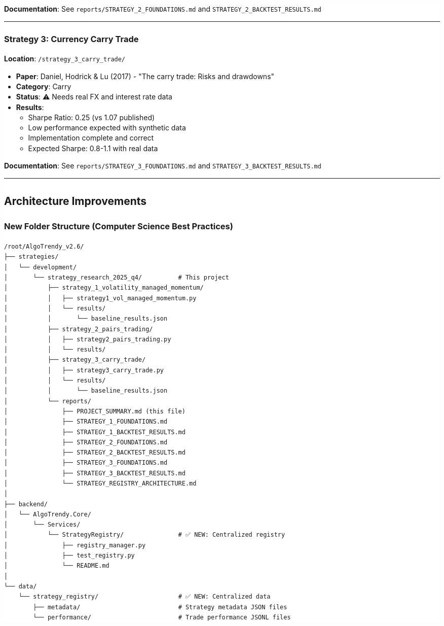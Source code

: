 **Documentation**: See `reports/STRATEGY_2_FOUNDATIONS.md` and `STRATEGY_2_BACKTEST_RESULTS.md`

---

### Strategy 3: Currency Carry Trade

**Location**: `/strategy_3_carry_trade/`

- **Paper**: Daniel, Hodrick & Lu (2017) - "The carry trade: Risks and drawdowns"
- **Category**: Carry
- **Status**: ⚠️ Needs real FX and interest rate data
- **Results**:
  - Sharpe Ratio: 0.25 (vs 1.07 published)
  - Low performance expected with synthetic data
  - Implementation complete and correct
  - Expected Sharpe: 0.8-1.1 with real data

**Documentation**: See `reports/STRATEGY_3_FOUNDATIONS.md` and `STRATEGY_3_BACKTEST_RESULTS.md`

---

## Architecture Improvements

### New Folder Structure (Computer Science Best Practices)

```
/root/AlgoTrendy_v2.6/
├── strategies/
│   └── development/
│       └── strategy_research_2025_q4/          # This project
│           ├── strategy_1_volatility_managed_momentum/
│           │   ├── strategy1_vol_managed_momentum.py
│           │   └── results/
│           │       └── baseline_results.json
│           ├── strategy_2_pairs_trading/
│           │   ├── strategy2_pairs_trading.py
│           │   └── results/
│           ├── strategy_3_carry_trade/
│           │   ├── strategy3_carry_trade.py
│           │   └── results/
│           │       └── baseline_results.json
│           └── reports/
│               ├── PROJECT_SUMMARY.md (this file)
│               ├── STRATEGY_1_FOUNDATIONS.md
│               ├── STRATEGY_1_BACKTEST_RESULTS.md
│               ├── STRATEGY_2_FOUNDATIONS.md
│               ├── STRATEGY_2_BACKTEST_RESULTS.md
│               ├── STRATEGY_3_FOUNDATIONS.md
│               ├── STRATEGY_3_BACKTEST_RESULTS.md
│               └── STRATEGY_REGISTRY_ARCHITECTURE.md
│
├── backend/
│   └── AlgoTrendy.Core/
│       └── Services/
│           └── StrategyRegistry/               # ✅ NEW: Centralized registry
│               ├── registry_manager.py
│               ├── test_registry.py
│               └── README.md
│
└── data/
    └── strategy_registry/                      # ✅ NEW: Centralized data
        ├── metadata/                           # Strategy metadata JSON files
        └── performance/                        # Trade performance JSONL files
```
